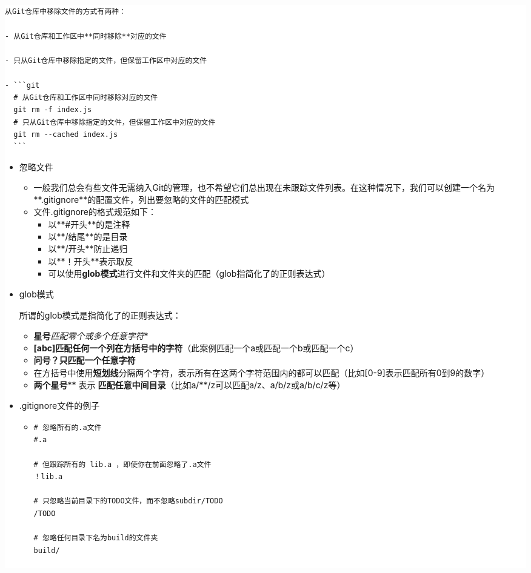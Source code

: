    从Git仓库中移除文件的方式有两种：

    - 从Git仓库和工作区中**同时移除**对应的文件

    - 只从Git仓库中移除指定的文件，但保留工作区中对应的文件

    - ```git
      # 从Git仓库和工作区中同时移除对应的文件
      git rm -f index.js
      # 只从Git仓库中移除指定的文件，但保留工作区中对应的文件
      git rm --cached index.js
      ```

  - 忽略文件

    - 一般我们总会有些文件无需纳入Git的管理，也不希望它们总出现在未跟踪文件列表。在这种情况下，我们可以创建一个名为**.gitignore**的配置文件，列出要忽略的文件的匹配模式
    - 文件.gitignore的格式规范如下：
      - 以**#开头**的是注释
      - 以**/结尾**的是目录
      - 以**/开头**防止递归
      - 以**！开头**表示取反
      - 可以使用**glob模式**进行文件和文件夹的匹配（glob指简化了的正则表达式）

  - glob模式

    所谓的glob模式是指简化了的正则表达式：

    - **星号***匹配**零个或多个任意字符**
    - **[abc]**匹配**任何一个列在方括号中的字符**（此案例匹配一个a或匹配一个b或匹配一个c）
    - **问号？**只匹配**一个任意字符**
    - 在方括号中使用**短划线**分隔两个字符，表示所有在这两个字符范围内的都可以匹配（比如[0-9]表示匹配所有0到9的数字）
    - **两个星号**** 表示 **匹配任意中间目录**（比如a/**/z可以匹配a/z、a/b/z或a/b/c/z等）

  - .gitignore文件的例子

    - ```git
      # 忽略所有的.a文件
      #.a
      
      # 但跟踪所有的 lib.a ，即使你在前面忽略了.a文件
      ！lib.a
      
      # 只忽略当前目录下的TODO文件，而不忽略subdir/TODO
      /TODO
      
      # 忽略任何目录下名为build的文件夹
      build/
      